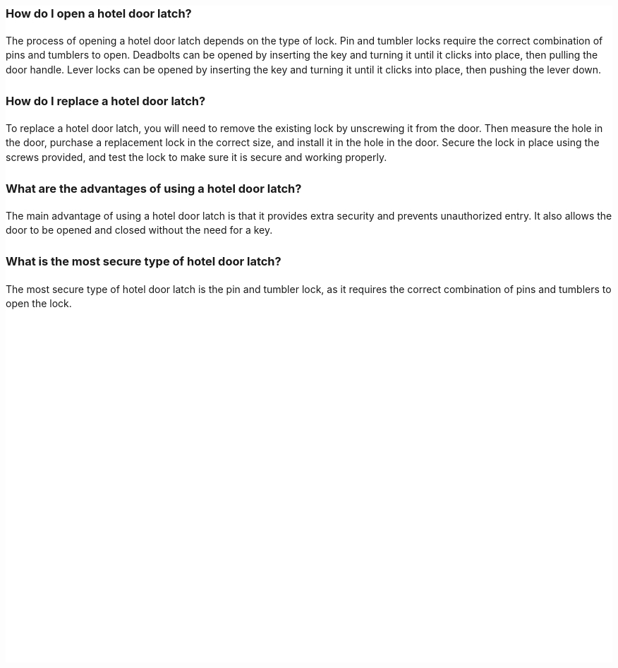 <h3>How do I open a hotel door latch?</h3>

The process of opening a hotel door latch depends on the type of lock. Pin and tumbler locks require the correct combination of pins and tumblers to open. Deadbolts can be opened by inserting the key and turning it until it clicks into place, then pulling the door handle. Lever locks can be opened by inserting the key and turning it until it clicks into place, then pushing the lever down. 

<h3>How do I replace a hotel door latch?</h3>

To replace a hotel door latch, you will need to remove the existing lock by unscrewing it from the door. Then measure the hole in the door, purchase a replacement lock in the correct size, and install it in the hole in the door. Secure the lock in place using the screws provided, and test the lock to make sure it is secure and working properly. 

<h3>What are the advantages of using a hotel door latch?</h3>

The main advantage of using a hotel door latch is that it provides extra security and prevents unauthorized entry. It also allows the door to be opened and closed without the need for a key. 

<h3>What is the most secure type of hotel door latch?</h3>

The most secure type of hotel door latch is the pin and tumbler lock, as it requires the correct combination of pins and tumblers to open the lock.

<div style="position: relative; padding-bottom: 56.25%; overflow: hidden"><iframe src="https://www.youtube.com/embed/67FtwMtPn7c" frameborder="0" allow="accelerometer; autoplay; clipboard-write; encrypted-media; gyroscope; picture-in-picture; web-share" allowfullscreen style="position: absolute; top: 0; left: 0; width: 100%; height: 100%;"></iframe>
</div>